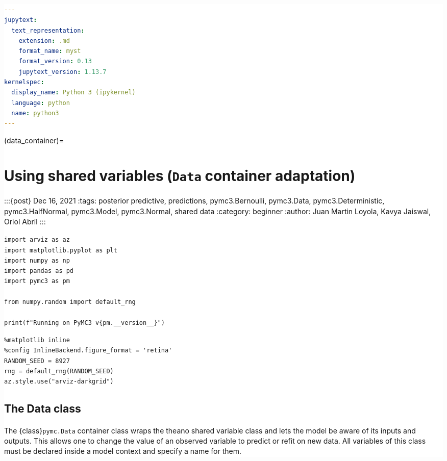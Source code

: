 ```yaml
---
jupytext:
  text_representation:
    extension: .md
    format_name: myst
    format_version: 0.13
    jupytext_version: 1.13.7
kernelspec:
  display_name: Python 3 (ipykernel)
  language: python
  name: python3
---
```


(data_container)=
# Using shared variables (`Data` container adaptation)

:::{post} Dec 16, 2021
:tags: posterior predictive, predictions, pymc3.Bernoulli, pymc3.Data, pymc3.Deterministic, pymc3.HalfNormal, pymc3.Model, pymc3.Normal, shared data
:category: beginner
:author: Juan Martin Loyola, Kavya Jaiswal, Oriol Abril
:::

```{code-cell} ipython3
import arviz as az
import matplotlib.pyplot as plt
import numpy as np
import pandas as pd
import pymc3 as pm

from numpy.random import default_rng

print(f"Running on PyMC3 v{pm.__version__}")
```

```{code-cell} ipython3
%matplotlib inline
%config InlineBackend.figure_format = 'retina'
RANDOM_SEED = 8927
rng = default_rng(RANDOM_SEED)
az.style.use("arviz-darkgrid")
```

## The Data class

The {class}`pymc.Data` container class wraps the theano shared variable class and lets the model be aware of its inputs and outputs. This allows one to change the value of an observed variable to predict or refit on new data. All variables of this class must be declared inside a model context and specify a name for them.
